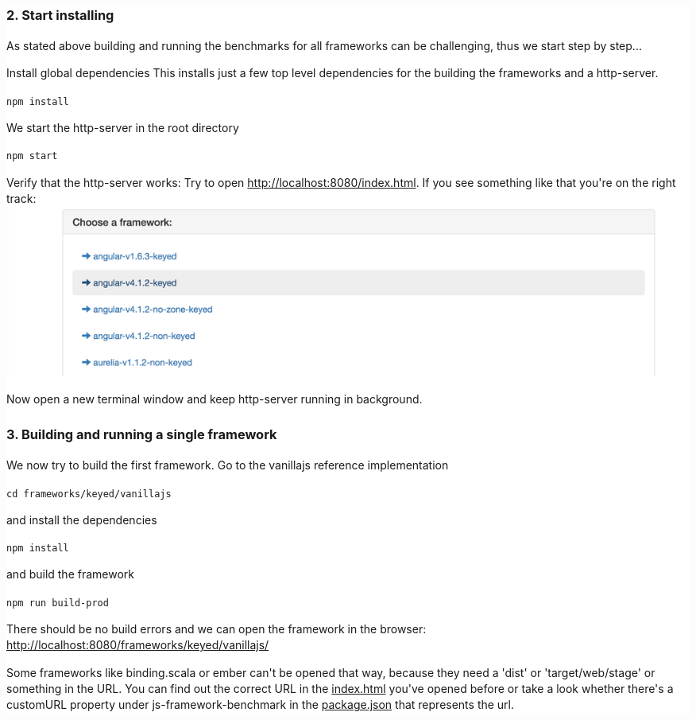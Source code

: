 ### 2. Start installing

As stated above building and running the benchmarks for all frameworks can be challenging, thus we start step by step...

Install global dependencies
This installs just a few top level dependencies for the building the frameworks and a http-server.
```
npm install
```
We start the http-server in the root directory
```
npm start
```
Verify that the http-server works:
Try to open [http://localhost:8080/index.html](http://localhost:8080/index.html). If you see something like that you're on the right track:
![Index.html](images/index.png?raw=true "Index.html")

Now open a new terminal window and keep http-server running in background.

### 3. Building and running a single framework

We now try to build the first framework. Go to the vanillajs reference implementation
```
cd frameworks/keyed/vanillajs
```
and install the dependencies
```
npm install
```
and build the framework
```
npm run build-prod
```
There should be no build errors and we can open the framework in the browser:
[http://localhost:8080/frameworks/keyed/vanillajs/](http://localhost:8080/frameworks/keyed/vanillajs/)

Some frameworks like binding.scala or ember can't be opened that way, because they need a 'dist' or 'target/web/stage' or something in the URL. You can find out the correct URL in the [index.html](http://localhost:8080/index.html) you've opened before or take a look whether there's a customURL property under js-framework-benchmark in the [package.json](https://github.com/krausest/js-framework-benchmark/blob/master/frameworks/keyed/ember/package.json#L10) that represents the url.
